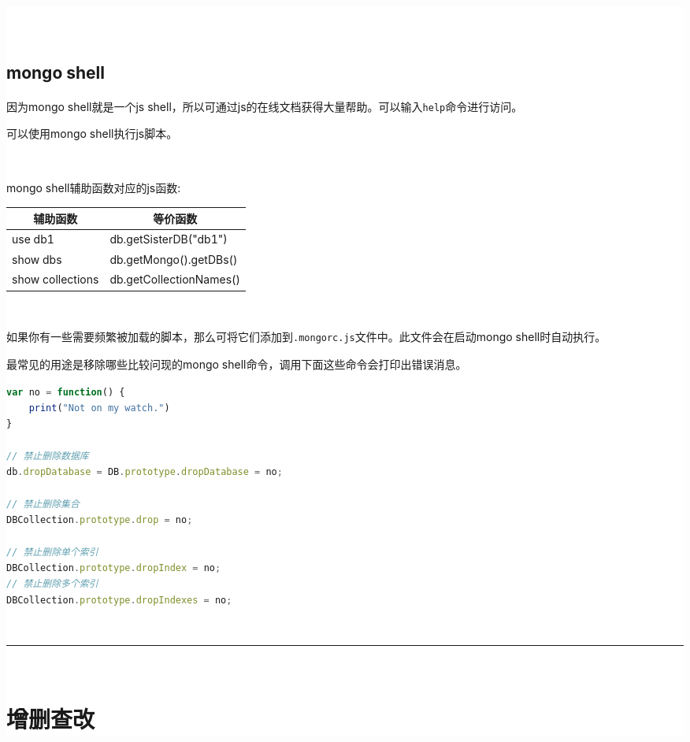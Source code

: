 
<br/>
<br/>


## mongo shell

因为mongo shell就是一个js shell，所以可通过js的在线文档获得大量帮助。可以输入`help`命令进行访问。

可以使用mongo shell执行js脚本。

<br/>

mongo shell辅助函数对应的js函数:

| 辅助函数 | 等价函数 |
| - | - |
| use db1 | db.getSisterDB("db1") |
| show dbs | db.getMongo().getDBs() |
| show collections | db.getCollectionNames() |

<br/>

如果你有一些需要频繁被加载的脚本，那么可将它们添加到`.mongorc.js`文件中。此文件会在启动mongo shell时自动执行。

最常见的用途是移除哪些比较问现的mongo shell命令，调用下面这些命令会打印出错误消息。

```javascript
var no = function() {
	print("Not on my watch.")
}

// 禁止删除数据库
db.dropDatabase = DB.prototype.dropDatabase = no;

// 禁止删除集合
DBCollection.prototype.drop = no;

// 禁止删除单个索引
DBCollection.prototype.dropIndex = no;
// 禁止删除多个索引
DBCollection.prototype.dropIndexes = no;
```




<br/>

---

<br/>




# 增删查改
